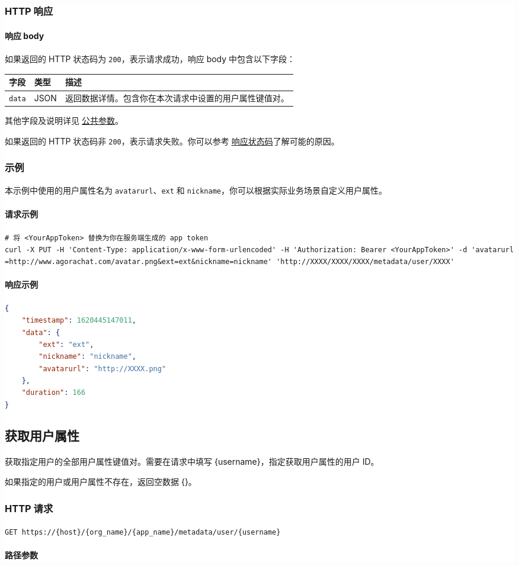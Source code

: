 ### HTTP 响应

#### 响应 body

如果返回的 HTTP 状态码为 `200`，表示请求成功，响应 body 中包含以下字段：

| 字段   | 类型 | 描述                                                   |
| :----- | :--- | :----------------------------------------------------- |
| `data` | JSON | 返回数据详情。包含你在本次请求中设置的用户属性键值对。 |

其他字段及说明详见 [公共参数](#param)。

如果返回的 HTTP 状态码非 `200`，表示请求失败。你可以参考 [响应状态码](./agora_chat_status_code?platform=RESTful)了解可能的原因。

### 示例

本示例中使用的用户属性名为 `avatarurl`、`ext` 和 `nickname`，你可以根据实际业务场景自定义用户属性。

#### 请求示例

```shell
# 将 <YourAppToken> 替换为你在服务端生成的 app token
curl -X PUT -H 'Content-Type: application/x-www-form-urlencoded' -H 'Authorization: Bearer <YourAppToken>' -d 'avatarurl=http://www.agorachat.com/avatar.png&ext=ext&nickname=nickname' 'http://XXXX/XXXX/XXXX/metadata/user/XXXX'
```

#### 响应示例

```json
{
    "timestamp": 1620445147011,
    "data": {
        "ext": "ext",
        "nickname": "nickname",
        "avatarurl": "http://XXXX.png"
    },
    "duration": 166
}
```

## 获取用户属性

获取指定用户的全部用户属性键值对。需要在请求中填写 {username}，指定获取用户属性的用户 ID。

如果指定的用户或用户属性不存在，返回空数据 {}。

### HTTP 请求

```http
GET https://{host}/{org_name}/{app_name}/metadata/user/{username}
```

#### 路径参数
